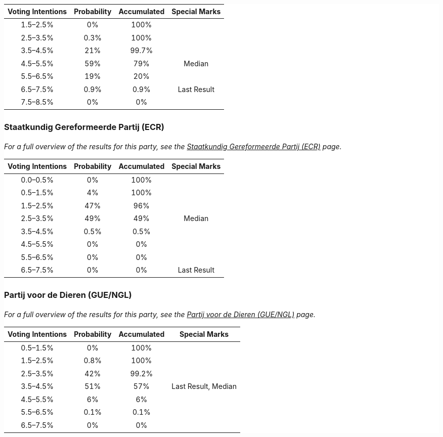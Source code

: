 | Voting Intentions | Probability | Accumulated | Special Marks |
|:-----------------:|:-----------:|:-----------:|:-------------:|
| 1.5–2.5% | 0% | 100% |  |
| 2.5–3.5% | 0.3% | 100% |  |
| 3.5–4.5% | 21% | 99.7% |  |
| 4.5–5.5% | 59% | 79% | Median |
| 5.5–6.5% | 19% | 20% |  |
| 6.5–7.5% | 0.9% | 0.9% | Last Result |
| 7.5–8.5% | 0% | 0% |  |

### Staatkundig Gereformeerde Partij (ECR)

*For a full overview of the results for this party, see the [Staatkundig Gereformeerde Partij (ECR)](party-staatkundiggereformeerdepartijecr.html) page.*

| Voting Intentions | Probability | Accumulated | Special Marks |
|:-----------------:|:-----------:|:-----------:|:-------------:|
| 0.0–0.5% | 0% | 100% |  |
| 0.5–1.5% | 4% | 100% |  |
| 1.5–2.5% | 47% | 96% |  |
| 2.5–3.5% | 49% | 49% | Median |
| 3.5–4.5% | 0.5% | 0.5% |  |
| 4.5–5.5% | 0% | 0% |  |
| 5.5–6.5% | 0% | 0% |  |
| 6.5–7.5% | 0% | 0% | Last Result |

### Partij voor de Dieren (GUE/NGL)

*For a full overview of the results for this party, see the [Partij voor de Dieren (GUE/NGL)](party-partijvoordedierenguengl.html) page.*

| Voting Intentions | Probability | Accumulated | Special Marks |
|:-----------------:|:-----------:|:-----------:|:-------------:|
| 0.5–1.5% | 0% | 100% |  |
| 1.5–2.5% | 0.8% | 100% |  |
| 2.5–3.5% | 42% | 99.2% |  |
| 3.5–4.5% | 51% | 57% | Last Result, Median |
| 4.5–5.5% | 6% | 6% |  |
| 5.5–6.5% | 0.1% | 0.1% |  |
| 6.5–7.5% | 0% | 0% |  |
